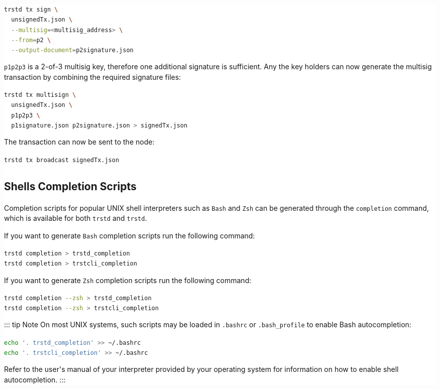 ```bash
trstd tx sign \
  unsignedTx.json \
  --multisig=<multisig_address> \
  --from=p2 \
  --output-document=p2signature.json
```

`p1p2p3` is a 2-of-3 multisig key, therefore one additional signature
is sufficient. Any the key holders can now generate the multisig
transaction by combining the required signature files:

```bash
trstd tx multisign \
  unsignedTx.json \
  p1p2p3 \
  p1signature.json p2signature.json > signedTx.json
```

The transaction can now be sent to the node:

```bash
trstd tx broadcast signedTx.json
```

## Shells Completion Scripts

Completion scripts for popular UNIX shell interpreters such as `Bash` and `Zsh`
can be generated through the `completion` command, which is available for both
`trstd` and `trstd`.

If you want to generate `Bash` completion scripts run the following command:

```bash
trstd completion > trstd_completion
trstd completion > trstcli_completion
```

If you want to generate `Zsh` completion scripts run the following command:

```bash
trstd completion --zsh > trstd_completion
trstd completion --zsh > trstcli_completion
```

::: tip Note
On most UNIX systems, such scripts may be loaded in `.bashrc` or
`.bash_profile` to enable Bash autocompletion:

```bash
echo '. trstd_completion' >> ~/.bashrc
echo '. trstcli_completion' >> ~/.bashrc
```

Refer to the user's manual of your interpreter provided by your
operating system for information on how to enable shell autocompletion.
:::